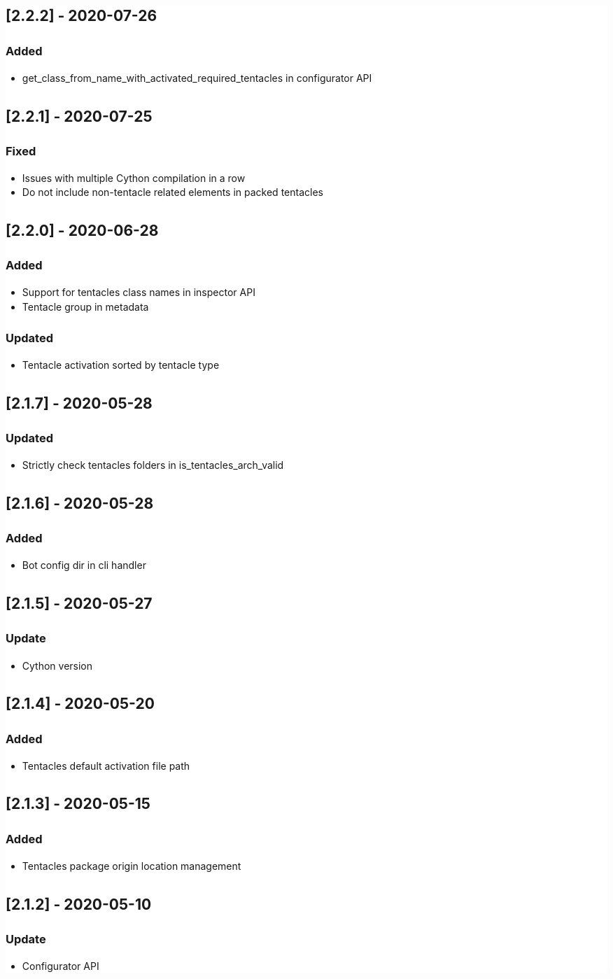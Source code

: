 ## [2.2.2] - 2020-07-26
### Added
- get_class_from_name_with_activated_required_tentacles in configurator API

## [2.2.1] - 2020-07-25
### Fixed
- Issues with multiple Cython compilation in a row
- Do not include non-tentacle related elements in packed tentacles

## [2.2.0] - 2020-06-28
### Added
- Support for tentacles class names in inspector API
- Tentacle group in metadata
### Updated
- Tentacle activation sorted by tentacle type

## [2.1.7] - 2020-05-28
### Updated
- Strictly check tentacles folders in is_tentacles_arch_valid

## [2.1.6] - 2020-05-28
### Added
- Bot config dir in cli handler

## [2.1.5] - 2020-05-27
### Update
- Cython version

## [2.1.4] - 2020-05-20
### Added
- Tentacles default activation file path

## [2.1.3] - 2020-05-15
### Added
- Tentacles package origin location management

## [2.1.2] - 2020-05-10
### Update
- Configurator API
